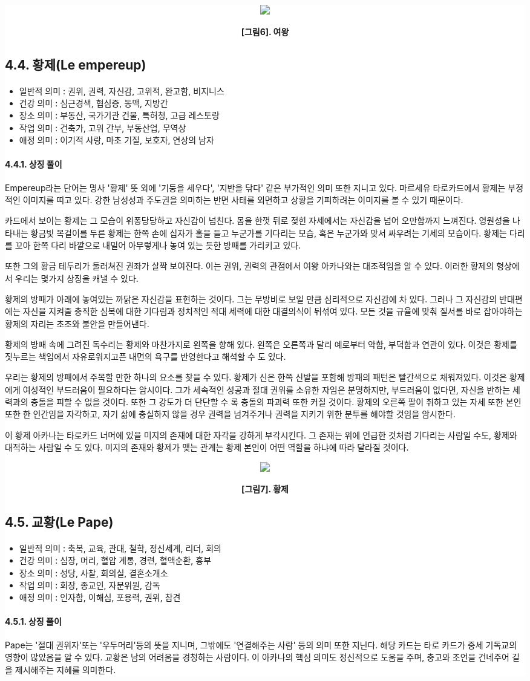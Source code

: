 <center>
<img src="https://github.com/cisco/openh264/assets/56510688/1d8be7bf-3349-4e98-bb16-d7eb938150c5" width="" height=""/>
<p><b>[그림6]. 여왕 </b></p>
</center>

## 4.4. 황제(Le empereup)

- 일반적 의미 : 권위, 권력, 자신감, 고위적, 완고함, 비지니스
- 건강 의미 : 심근경색, 협심증, 동맥, 지방간
- 장소 의미 : 부동산, 국가기관 건물, 특허청, 고급 레스토랑
- 작업 의미 : 건축가, 고위 간부, 부동산업, 무역상
- 애정 의미 : 이기적 사랑, 마초 기질, 보호자, 연상의 남자

#### 4.4.1. 상징 풀이

Empereup라는 단어는 명사 '황제' 뜻 외에 '기둥을 세우다', '지반을 닦다' 같은 부가적인 의미 또한 지니고 있다. 마르세유 타로카드에서 황제는 부정적인 이미지를 띠고 있다. 강한 남성성과 주도권을 의미하는 반면 사태를 외면하고 상황을 기피하려는 이미지를 볼 수 있기 때문이다.

카드에서 보이는 황제는 그 모습이 위퐁당당하고 자신감이 넘친다. 몸을 한껏 뒤로 젖힌 자세에서는 자신감을 넘어 오만함까지 느껴진다. 영원성을 나타내는 황금빛 목걸이를 두른 황제는 한쪽 손에 십자가 홀을 들고 누군가를 기다리는 모습, 혹은 누군가와 맞서 싸우려는 기세의 모습이다. 황제는 다리를 꼬아 한쪽 다리 바깥으로 내밀어 아무렇게나 놓여 있는 듯한 방패를 가리키고 있다.

또한 그의 황금 테두리가 둘러쳐진 권좌가 살짝 보여진다. 이는 권위, 권력의 관점에서 여왕 아카나와는 대조적임을 알 수 있다. 이러한 황제의 형상에서 우리는 몇가지 상징을 캐낼 수 있다.

황제의 방패가 아래에 놓여있는 까닭은 자신감을 표현하는 것이다. 그는 무방비로 보일 만큼 심리적으로 자신감에 차 있다. 그러나 그 자신감의 반대편에는 자신을 지켜줄 충직한 심복에 대한 기다림과 정치적인 적대 세력에 대한 대결의식이 뒤섞여 있다. 모든 것을 규율에 맞춰 질서를 바로 잡아야하는 황제의 자리는 초조와 불안을 만들어낸다.

황제의 방패 속에 그려진 독수리는 황제와 마찬가지로 왼쪽을 향해 있다. 왼쪽은 오른쪽과 달리 예로부터 악함, 부덕함과 연관이 있다. 이것은 황제를 짓누르는 책임에서 자유로워지고픈 내면의 욕구를 반영한다고 해석할 수 도 있다. 

우리는 황제의 방패에서 주목할 만한 하나의 요소를 찾을 수 있다. 황제가 신은 한쪽 신발을 포함해 방패의 패턴은 빨간색으로 채워져있다. 이것은 황제에게 여성적인 부드러움이 필요하다는 암시이다. 그가 세속적인 성공과 절대 권위를 소유한 자임은 분명하지만, 부드러움이 없다면, 자신을 반하는 세력과의 충돌을 피할 수 없을 것이다. 또한 그 강도가 더 단단할 수 록 충돌의 파괴력 또한 커질 것이다. 황제의 오른쪽 팔이 취하고 있는 자세 또한 본인 또한 한 인간임을 자각하고, 자기 삶에 충실하지 않을 경우 권력을 넘겨주거나 권력을 지키기 위한 분투를 해야할 것임을 암시한다.

이 황제 아카나는 타로카드 너머에 있을 미지의 존재에 대한 자각을 강하게 부각시킨다. 그 존재는 위에 언급한 것처럼 기다리는 사람일 수도, 황제와 대적하는 사람일 수 도 있다. 미지의 존재와 황제가 맺는 관계는 황제 본인이 어떤 역할을 하냐에 따라 달라질 것이다.

<center>
<img src="https://github.com/cisco/openh264/assets/56510688/6b1bff93-2888-4efb-aadd-017a63a73ccc" width="" height=""/>
<p><b>[그림7]. 황제 </b></p>
</center>

## 4.5. 교황(Le Pape)

- 일반적 의미 : 축복, 교육, 관대, 철학, 정신세계, 리더, 회의
- 건강 의미 : 심장, 머리, 혈압 계통, 경련, 혈액순환, 흉부
- 장소 의미 : 성당, 사찰, 회의실, 결혼소개소
- 작업 의미 : 회장, 종교인, 자문위원, 감독
- 애정 의미 : 인자함, 이해심, 포용력, 권위, 참견

#### 4.5.1. 상징 풀이
Pape는 '절대 권위자'또는 '우두머리'등의 뜻을 지니며, 그밖에도 '연결해주는 사람' 등의 의미 또한 지닌다. 해당 카드는 타로 카드가 중세 기독교의 영향이 많았음을 알 수 있다. 교황은 남의 어려움을 경청하는 사람이다. 이 아카나의 핵심 의미도 정신적으로 도움을 주며, 충고와 조언을 건네주어 길을 제시해주는 지혜를 의미한다.
